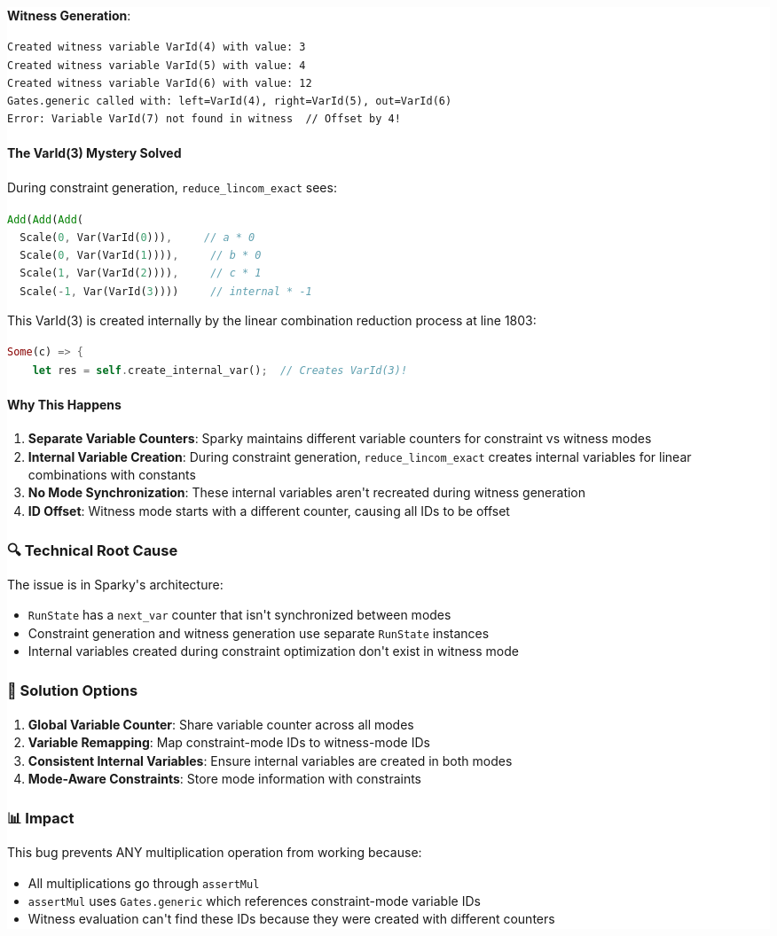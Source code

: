 **Witness Generation**:
```
Created witness variable VarId(4) with value: 3
Created witness variable VarId(5) with value: 4
Created witness variable VarId(6) with value: 12
Gates.generic called with: left=VarId(4), right=VarId(5), out=VarId(6)
Error: Variable VarId(7) not found in witness  // Offset by 4!
```

#### The VarId(3) Mystery Solved

During constraint generation, `reduce_lincom_exact` sees:
```rust
Add(Add(Add(
  Scale(0, Var(VarId(0))),     // a * 0
  Scale(0, Var(VarId(1)))),     // b * 0  
  Scale(1, Var(VarId(2)))),     // c * 1
  Scale(-1, Var(VarId(3))))     // internal * -1
```

This VarId(3) is created internally by the linear combination reduction process at line 1803:
```rust
Some(c) => {
    let res = self.create_internal_var();  // Creates VarId(3)!
```

#### Why This Happens

1. **Separate Variable Counters**: Sparky maintains different variable counters for constraint vs witness modes
2. **Internal Variable Creation**: During constraint generation, `reduce_lincom_exact` creates internal variables for linear combinations with constants
3. **No Mode Synchronization**: These internal variables aren't recreated during witness generation
4. **ID Offset**: Witness mode starts with a different counter, causing all IDs to be offset

### 🔍 Technical Root Cause

The issue is in Sparky's architecture:
- `RunState` has a `next_var` counter that isn't synchronized between modes
- Constraint generation and witness generation use separate `RunState` instances
- Internal variables created during constraint optimization don't exist in witness mode

### 🎯 Solution Options

1. **Global Variable Counter**: Share variable counter across all modes
2. **Variable Remapping**: Map constraint-mode IDs to witness-mode IDs
3. **Consistent Internal Variables**: Ensure internal variables are created in both modes
4. **Mode-Aware Constraints**: Store mode information with constraints

### 📊 Impact

This bug prevents ANY multiplication operation from working because:
- All multiplications go through `assertMul`
- `assertMul` uses `Gates.generic` which references constraint-mode variable IDs
- Witness evaluation can't find these IDs because they were created with different counters
